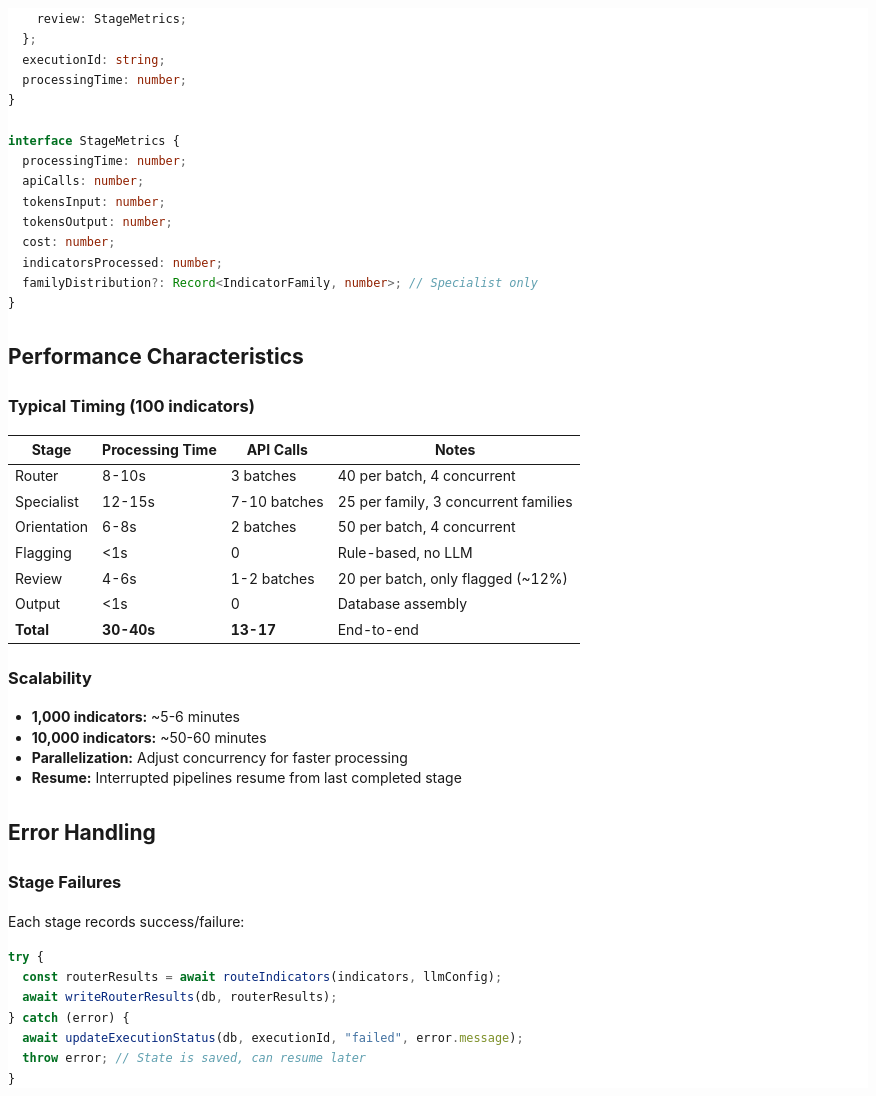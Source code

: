 ```typescript
    review: StageMetrics;
  };
  executionId: string;
  processingTime: number;
}

interface StageMetrics {
  processingTime: number;
  apiCalls: number;
  tokensInput: number;
  tokensOutput: number;
  cost: number;
  indicatorsProcessed: number;
  familyDistribution?: Record<IndicatorFamily, number>; // Specialist only
}
```

## Performance Characteristics

### Typical Timing (100 indicators)

| Stage       | Processing Time | API Calls    | Notes                                |
| ----------- | --------------- | ------------ | ------------------------------------ |
| Router      | 8-10s           | 3 batches    | 40 per batch, 4 concurrent           |
| Specialist  | 12-15s          | 7-10 batches | 25 per family, 3 concurrent families |
| Orientation | 6-8s            | 2 batches    | 50 per batch, 4 concurrent           |
| Flagging    | <1s             | 0            | Rule-based, no LLM                   |
| Review      | 4-6s            | 1-2 batches  | 20 per batch, only flagged (~12%)    |
| Output      | <1s             | 0            | Database assembly                    |
| **Total**   | **30-40s**      | **13-17**    | End-to-end                           |

### Scalability

- **1,000 indicators:** ~5-6 minutes
- **10,000 indicators:** ~50-60 minutes
- **Parallelization:** Adjust concurrency for faster processing
- **Resume:** Interrupted pipelines resume from last completed stage

## Error Handling

### Stage Failures

Each stage records success/failure:

```typescript
try {
  const routerResults = await routeIndicators(indicators, llmConfig);
  await writeRouterResults(db, routerResults);
} catch (error) {
  await updateExecutionStatus(db, executionId, "failed", error.message);
  throw error; // State is saved, can resume later
}
```
